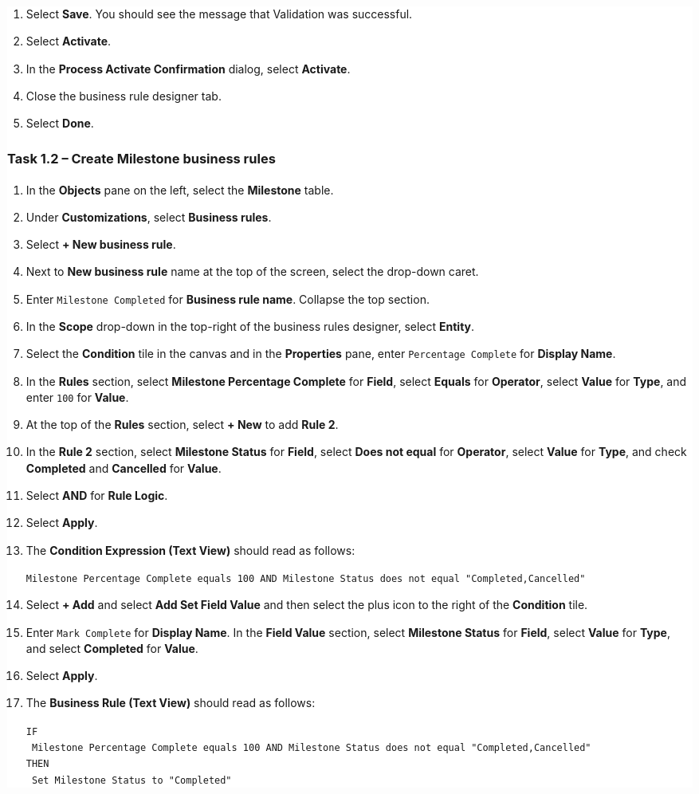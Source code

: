 1. Select **Save**. You should see the message that Validation was successful.

1. Select **Activate**.

1. In the **Process Activate Confirmation** dialog, select **Activate**.

1. Close the business rule designer tab.

1. Select **Done**.

### Task 1.2 – Create Milestone business rules

1. In the **Objects** pane on the left, select the **Milestone** table.

1. Under **Customizations**, select **Business rules**.

1. Select **+ New business rule**.

1. Next to **New business rule** name at the top of the screen, select the drop-down caret.

1. Enter `Milestone Completed` for **Business rule name**. Collapse the top section.

1. In the **Scope** drop-down in the top-right of the business rules designer, select **Entity**.

1. Select the **Condition** tile in the canvas and in the **Properties** pane, enter `Percentage Complete` for **Display Name**.

1. In the **Rules** section, select **Milestone Percentage Complete** for **Field**, select **Equals** for **Operator**, select **Value** for **Type**, and enter `100` for **Value**.

1. At the top of the **Rules** section, select **+ New** to add **Rule 2**.

1. In the **Rule 2** section, select **Milestone Status** for **Field**, select **Does not equal** for **Operator**, select **Value** for **Type**, and check **Completed** and **Cancelled** for **Value**.

1. Select **AND** for **Rule Logic**.

1. Select **Apply**.

1. The **Condition Expression (Text View)** should read as follows:

    ```
    Milestone Percentage Complete equals 100 AND Milestone Status does not equal "Completed,Cancelled"
    ```

1. Select **+ Add** and select **Add Set Field Value** and then select the plus icon to the right of the **Condition** tile.

1. Enter `Mark Complete` for **Display Name**. In the **Field Value** section, select **Milestone Status** for **Field**, select **Value** for **Type**, and select **Completed** for **Value**.

1. Select **Apply**.

1. The **Business Rule (Text View)** should read as follows:

    ```
    IF
     Milestone Percentage Complete equals 100 AND Milestone Status does not equal "Completed,Cancelled"
    THEN
     Set Milestone Status to "Completed"
    ```
